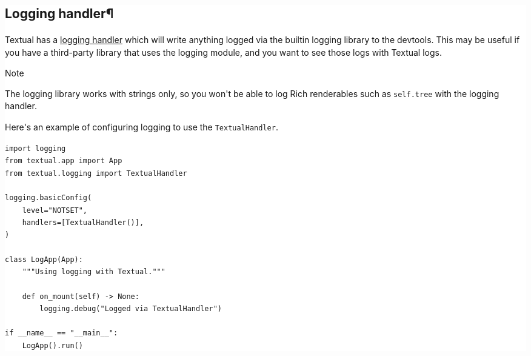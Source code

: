 ## Logging handler¶

Textual has a [logging handler](https://textual.textualize.io/api/logging/#textual.logging.TextualHandler " TextualHandler") which will write anything logged via the builtin logging library to the devtools. This may be useful if you have a third-party library that uses the logging module, and you want to see those logs with Textual logs.

Note

The logging library works with strings only, so you won't be able to log Rich renderables such as `self.tree` with the logging handler.

Here's an example of configuring logging to use the `TextualHandler`.

```
import logging
from textual.app import App
from textual.logging import TextualHandler

logging.basicConfig(
    level="NOTSET",
    handlers=[TextualHandler()],
)

class LogApp(App):
    """Using logging with Textual."""

    def on_mount(self) -> None:
        logging.debug("Logged via TextualHandler")

if __name__ == "__main__":
    LogApp().run()
```